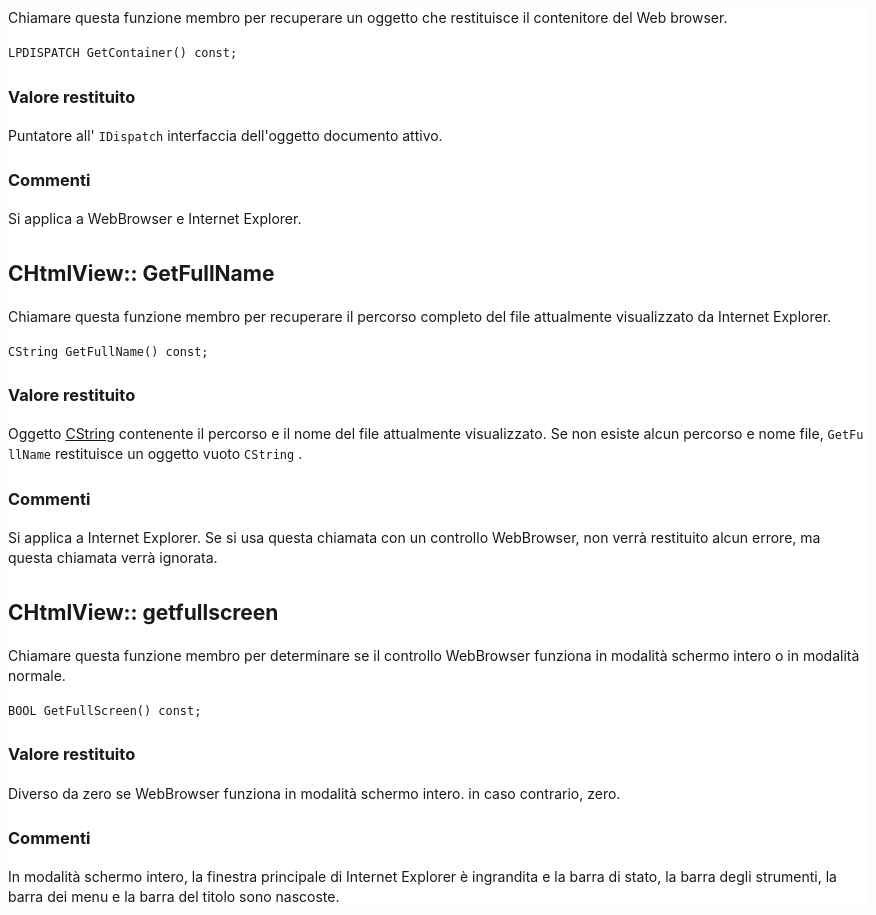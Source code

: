 Chiamare questa funzione membro per recuperare un oggetto che restituisce il contenitore del Web browser.

```
LPDISPATCH GetContainer() const;
```

### <a name="return-value"></a>Valore restituito

Puntatore all' `IDispatch` interfaccia dell'oggetto documento attivo.

### <a name="remarks"></a>Commenti

Si applica a WebBrowser e Internet Explorer.

## <a name="chtmlviewgetfullname"></a><a name="getfullname"></a> CHtmlView:: GetFullName

Chiamare questa funzione membro per recuperare il percorso completo del file attualmente visualizzato da Internet Explorer.

```
CString GetFullName() const;
```

### <a name="return-value"></a>Valore restituito

Oggetto [CString](../../atl-mfc-shared/reference/cstringt-class.md) contenente il percorso e il nome del file attualmente visualizzato. Se non esiste alcun percorso e nome file, `GetFullName` restituisce un oggetto vuoto `CString` .

### <a name="remarks"></a>Commenti

Si applica a Internet Explorer. Se si usa questa chiamata con un controllo WebBrowser, non verrà restituito alcun errore, ma questa chiamata verrà ignorata.

## <a name="chtmlviewgetfullscreen"></a><a name="getfullscreen"></a> CHtmlView:: getfullscreen

Chiamare questa funzione membro per determinare se il controllo WebBrowser funziona in modalità schermo intero o in modalità normale.

```
BOOL GetFullScreen() const;
```

### <a name="return-value"></a>Valore restituito

Diverso da zero se WebBrowser funziona in modalità schermo intero. in caso contrario, zero.

### <a name="remarks"></a>Commenti

In modalità schermo intero, la finestra principale di Internet Explorer è ingrandita e la barra di stato, la barra degli strumenti, la barra dei menu e la barra del titolo sono nascoste.
